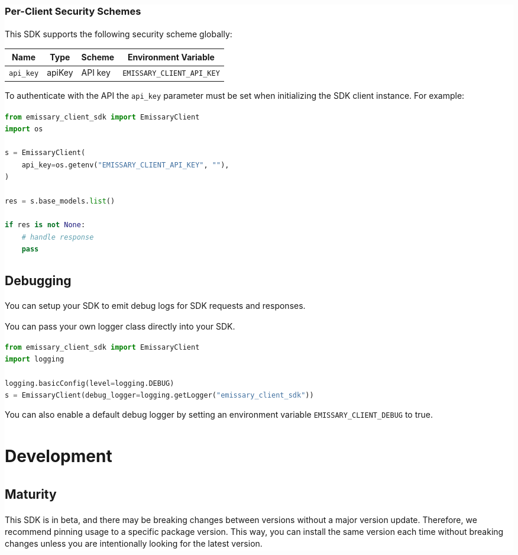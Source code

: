 ### Per-Client Security Schemes

This SDK supports the following security scheme globally:

| Name                      | Type                      | Scheme                    | Environment Variable      |
| ------------------------- | ------------------------- | ------------------------- | ------------------------- |
| `api_key`                 | apiKey                    | API key                   | `EMISSARY_CLIENT_API_KEY` |

To authenticate with the API the `api_key` parameter must be set when initializing the SDK client instance. For example:
```python
from emissary_client_sdk import EmissaryClient
import os

s = EmissaryClient(
    api_key=os.getenv("EMISSARY_CLIENT_API_KEY", ""),
)

res = s.base_models.list()

if res is not None:
    # handle response
    pass

```



## Debugging

You can setup your SDK to emit debug logs for SDK requests and responses.

You can pass your own logger class directly into your SDK.
```python
from emissary_client_sdk import EmissaryClient
import logging

logging.basicConfig(level=logging.DEBUG)
s = EmissaryClient(debug_logger=logging.getLogger("emissary_client_sdk"))
```

You can also enable a default debug logger by setting an environment variable `EMISSARY_CLIENT_DEBUG` to true.




# Development

## Maturity

This SDK is in beta, and there may be breaking changes between versions without a major version update. Therefore, we recommend pinning usage
to a specific package version. This way, you can install the same version each time without breaking changes unless you are intentionally
looking for the latest version.
